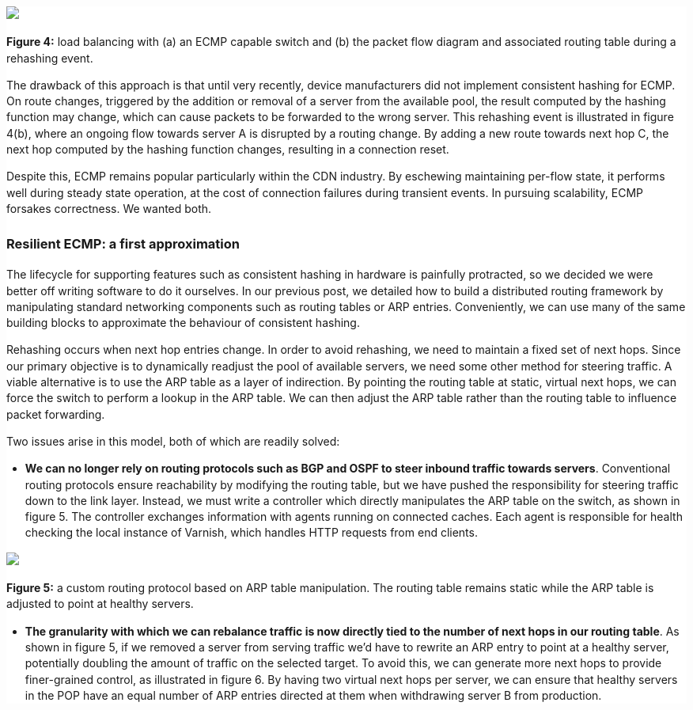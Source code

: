 ![](//www.fastly.com/cimages/ocb1q9kflo7k/446KrfO0acd9OYThgwi3q4/487e2d010fba2d64e4c99cce9cd13923/figure4.png?auto=avif&crop=2820:1596,smart&width=900)

**Figure 4:** load balancing with (a) an ECMP capable switch and (b) the packet flow diagram and associated routing table during a rehashing event.

The drawback of this approach is that until very recently, device manufacturers did not implement consistent hashing for ECMP. On route changes, triggered by the addition or removal of a server from the available pool, the result computed by the hashing function may change, which can cause packets to be forwarded to the wrong server. This rehashing event is illustrated in figure 4(b), where an ongoing flow towards server A is disrupted by a routing change. By adding a new route towards next hop C, the next hop computed by the hashing function changes, resulting in a connection reset.

Despite this, ECMP remains popular particularly within the CDN industry. By eschewing maintaining per-flow state, it performs well during steady state operation, at the cost of connection failures during transient events. In pursuing scalability, ECMP forsakes correctness. We wanted both.

### Resilient ECMP: a first approximation

The lifecycle for supporting features such as consistent hashing in hardware is painfully protracted, so we decided we were better off writing software to do it ourselves. In our previous post, we detailed how to build a distributed routing framework by manipulating standard networking components such as routing tables or ARP entries. Conveniently, we can use many of the same building blocks to approximate the behaviour of consistent hashing.

Rehashing occurs when next hop entries change. In order to avoid rehashing, we need to maintain a fixed set of next hops. Since our primary objective is to dynamically readjust the pool of available servers, we need some other method for steering traffic. A viable alternative is to use the ARP table as a layer of indirection. By pointing the routing table at static, virtual next hops, we can force the switch to perform a lookup in the ARP table. We can then adjust the ARP table rather than the routing table to influence packet forwarding.

Two issues arise in this model, both of which are readily solved:

  * **We can no longer rely on routing protocols such as BGP and OSPF to steer inbound traffic towards servers**. Conventional routing protocols ensure reachability by modifying the routing table, but we have pushed the responsibility for steering traffic down to the link layer. Instead, we must write a controller which directly manipulates the ARP table on the switch, as shown in figure 5. The controller exchanges information with agents running on connected caches. Each agent is responsible for health checking the local instance of Varnish, which handles HTTP requests from end clients.


![](//www.fastly.com/cimages/ocb1q9kflo7k/19GXrOGAFEJD8H2Xa7YAeF/412fe07412fa89783f551a0c4289f7cb/figure5.png?auto=avif&crop=2335:1514,smart&width=900)

**Figure 5:** a custom routing protocol based on ARP table manipulation. The routing table remains static while the ARP table is adjusted to point at healthy servers.

  * **The granularity with which we can rebalance traffic is now directly tied to the number of next hops in our routing table**. As shown in figure 5, if we removed a server from serving traffic we’d have to rewrite an ARP entry to point at a healthy server, potentially doubling the amount of traffic on the selected target. To avoid this, we can generate more next hops to provide finer-grained control, as illustrated in figure 6. By having two virtual next hops per server, we can ensure that healthy servers in the POP have an equal number of ARP entries directed at them when withdrawing server B from production.

